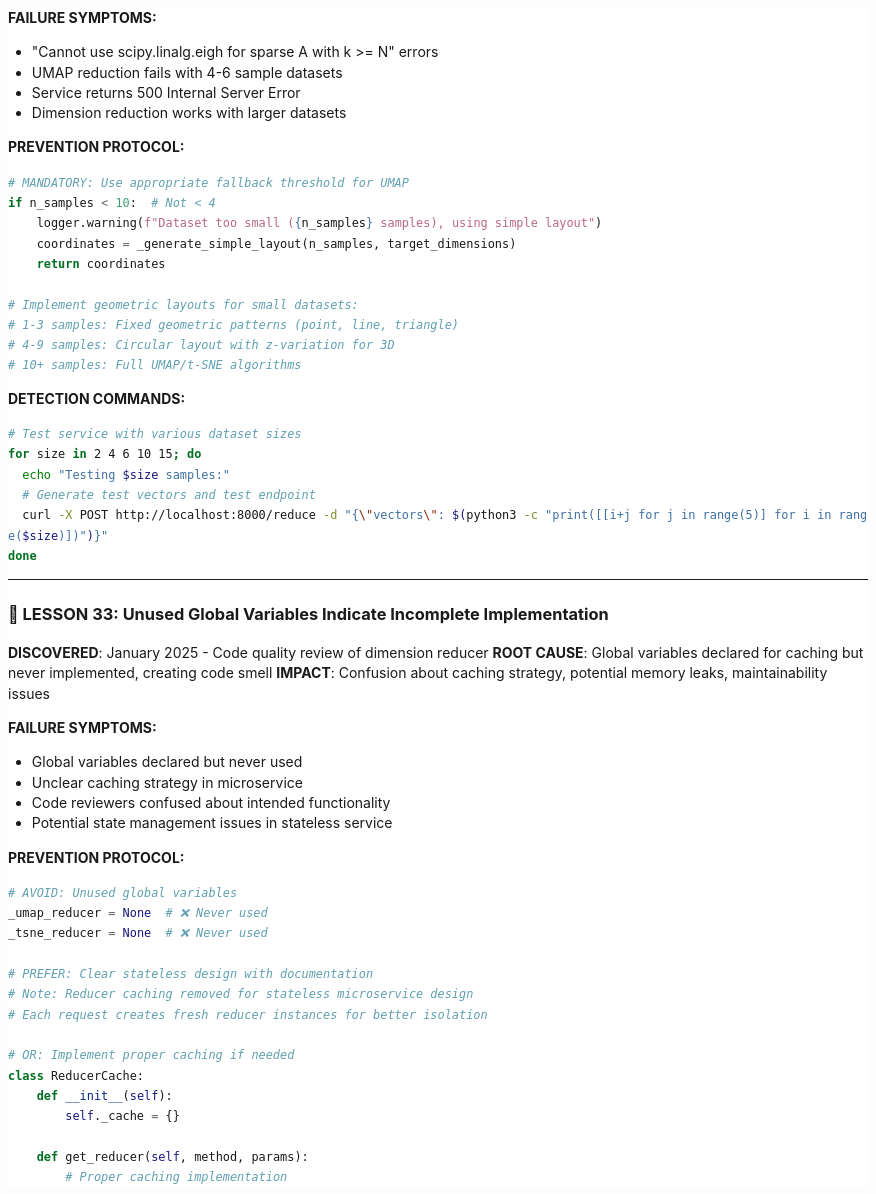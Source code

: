 **FAILURE SYMPTOMS:**
- "Cannot use scipy.linalg.eigh for sparse A with k >= N" errors
- UMAP reduction fails with 4-6 sample datasets
- Service returns 500 Internal Server Error
- Dimension reduction works with larger datasets

**PREVENTION PROTOCOL:**
```python
# MANDATORY: Use appropriate fallback threshold for UMAP
if n_samples < 10:  # Not < 4
    logger.warning(f"Dataset too small ({n_samples} samples), using simple layout")
    coordinates = _generate_simple_layout(n_samples, target_dimensions)
    return coordinates

# Implement geometric layouts for small datasets:
# 1-3 samples: Fixed geometric patterns (point, line, triangle)
# 4-9 samples: Circular layout with z-variation for 3D
# 10+ samples: Full UMAP/t-SNE algorithms
```

**DETECTION COMMANDS:**
```bash
# Test service with various dataset sizes
for size in 2 4 6 10 15; do
  echo "Testing $size samples:"
  # Generate test vectors and test endpoint
  curl -X POST http://localhost:8000/reduce -d "{\"vectors\": $(python3 -c "print([[i+j for j in range(5)] for i in range($size)])")}" 
done
```

---

### **🚨 LESSON 33: Unused Global Variables Indicate Incomplete Implementation**
**DISCOVERED**: January 2025 - Code quality review of dimension reducer
**ROOT CAUSE**: Global variables declared for caching but never implemented, creating code smell
**IMPACT**: Confusion about caching strategy, potential memory leaks, maintainability issues

**FAILURE SYMPTOMS:**
- Global variables declared but never used
- Unclear caching strategy in microservice
- Code reviewers confused about intended functionality
- Potential state management issues in stateless service

**PREVENTION PROTOCOL:**
```python
# AVOID: Unused global variables
_umap_reducer = None  # ❌ Never used
_tsne_reducer = None  # ❌ Never used

# PREFER: Clear stateless design with documentation
# Note: Reducer caching removed for stateless microservice design
# Each request creates fresh reducer instances for better isolation

# OR: Implement proper caching if needed
class ReducerCache:
    def __init__(self):
        self._cache = {}
    
    def get_reducer(self, method, params):
        # Proper caching implementation
```
